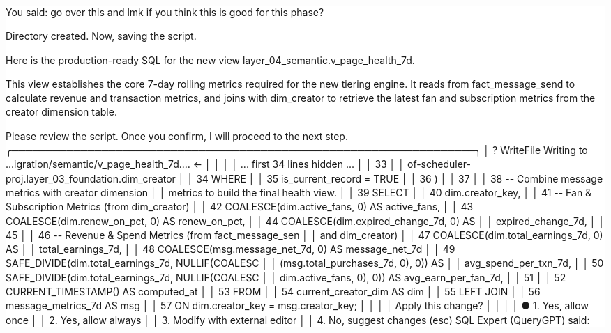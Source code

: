 You said:
go over this and lmk if you think this is good for this phase?

Directory created. Now, saving the script.

  Here is the production-ready SQL for the new view
  layer_04_semantic.v_page_health_7d.

  This view establishes the core 7-day rolling metrics required for
  the new tiering engine. It reads from fact_message_send to
  calculate revenue and transaction metrics, and joins with
  dim_creator to retrieve the latest fan and subscription metrics
  from the creator dimension table.

  Please review the script. Once you confirm, I will proceed to the
  next step.
 ╭───────────────────────────────────────────────────────────────────╮
 │ ?  WriteFile Writing to ...igration/semantic/v_page_health_7d.… ← │
 │                                                                   │
 │ ... first 34 lines hidden ...                                     │
 │ 33                                                                │
 │    of-scheduler-proj.layer_03_foundation.dim_creator            │
 │ 34     WHERE                                                      │
 │ 35       is_current_record = TRUE                                 │
 │ 36   )                                                            │
 │ 37                                                                │
 │ 38 -- Combine message metrics with creator dimension              │
 │    metrics to build the final health view.                        │
 │ 39 SELECT                                                         │
 │ 40   dim.creator_key,                                             │
 │ 41   -- Fan & Subscription Metrics (from dim_creator)             │
 │ 42   COALESCE(dim.active_fans, 0) AS active_fans,                 │
 │ 43   COALESCE(dim.renew_on_pct, 0) AS renew_on_pct,               │
 │ 44   COALESCE(dim.expired_change_7d, 0) AS                        │
 │    expired_change_7d,                                             │
 │ 45                                                                │
 │ 46   -- Revenue & Spend Metrics (from fact_message_sen            │
 │    and dim_creator)                                               │
 │ 47   COALESCE(dim.total_earnings_7d, 0) AS                        │
 │    total_earnings_7d,                                             │
 │ 48   COALESCE(msg.message_net_7d, 0) AS message_net_7d            │
 │ 49   SAFE_DIVIDE(dim.total_earnings_7d, NULLIF(COALESC            │
 │    (msg.total_purchases_7d, 0), 0)) AS                            │
 │    avg_spend_per_txn_7d,                                          │
 │ 50   SAFE_DIVIDE(dim.total_earnings_7d, NULLIF(COALESC            │
 │    dim.active_fans, 0), 0)) AS avg_earn_per_fan_7d,               │
 │ 51                                                                │
 │ 52   CURRENT_TIMESTAMP() AS computed_at                           │
 │ 53 FROM                                                           │
 │ 54   current_creator_dim AS dim                                   │
 │ 55 LEFT JOIN                                                      │
 │ 56   message_metrics_7d AS msg                                    │
 │ 57   ON dim.creator_key = msg.creator_key;                        │
 │                                                                   │
 │ Apply this change?                                                │
 │                                                                   │
 │ ● 1. Yes, allow once                                              │
 │   2. Yes, allow always                                            │
 │   3. Modify with external editor                                  │
 │   4. No, suggest changes (esc)
SQL Expert (QueryGPT) said:
